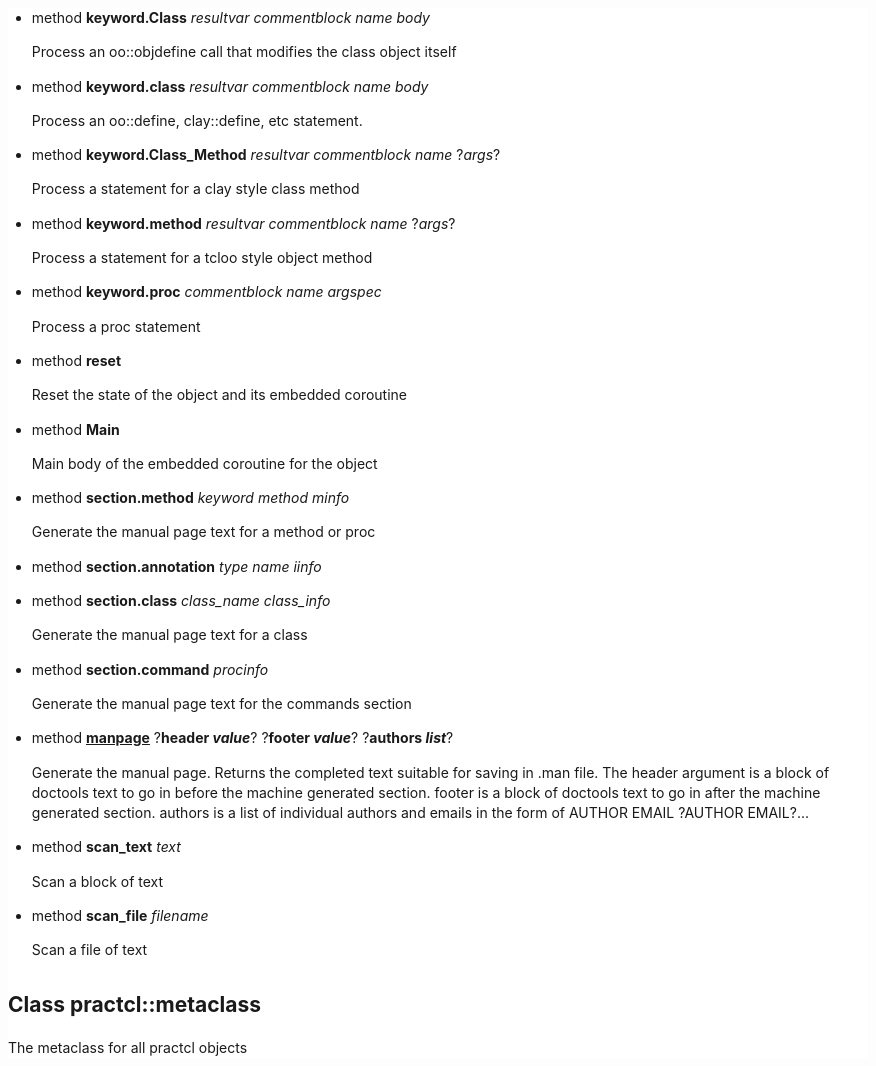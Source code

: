   - <a name='52'></a>method __keyword\.Class__ *resultvar* *commentblock* *name* *body*

    Process an oo::objdefine call that modifies the class object itself

  - <a name='53'></a>method __keyword\.class__ *resultvar* *commentblock* *name* *body*

    Process an oo::define, clay::define, etc statement\.

  - <a name='54'></a>method __keyword\.Class\_Method__ *resultvar* *commentblock* *name* ?*args*?

    Process a statement for a clay style class method

  - <a name='55'></a>method __keyword\.method__ *resultvar* *commentblock* *name* ?*args*?

    Process a statement for a tcloo style object method

  - <a name='56'></a>method __keyword\.proc__ *commentblock* *name* *argspec*

    Process a proc statement

  - <a name='57'></a>method __reset__

    Reset the state of the object and its embedded coroutine

  - <a name='58'></a>method __Main__

    Main body of the embedded coroutine for the object

  - <a name='59'></a>method __section\.method__ *keyword* *method* *minfo*

    Generate the manual page text for a method or proc

  - <a name='60'></a>method __section\.annotation__ *type* *name* *iinfo*

  - <a name='61'></a>method __section\.class__ *class\_name* *class\_info*

    Generate the manual page text for a class

  - <a name='62'></a>method __section\.command__ *procinfo*

    Generate the manual page text for the commands section

  - <a name='63'></a>method __[manpage](\.\./\.\./\.\./\.\./index\.md\#manpage)__ ?__header *value*__? ?__footer *value*__? ?__authors *list*__?

    Generate the manual page\. Returns the completed text suitable for saving in
    \.man file\. The header argument is a block of doctools text to go in before
    the machine generated section\. footer is a block of doctools text to go in
    after the machine generated section\. authors is a list of individual authors
    and emails in the form of AUTHOR EMAIL ?AUTHOR EMAIL?\.\.\.

  - <a name='64'></a>method __scan\_text__ *text*

    Scan a block of text

  - <a name='65'></a>method __scan\_file__ *filename*

    Scan a file of text

## <a name='subsection2'></a>Class  practcl::metaclass

The metaclass for all practcl objects
